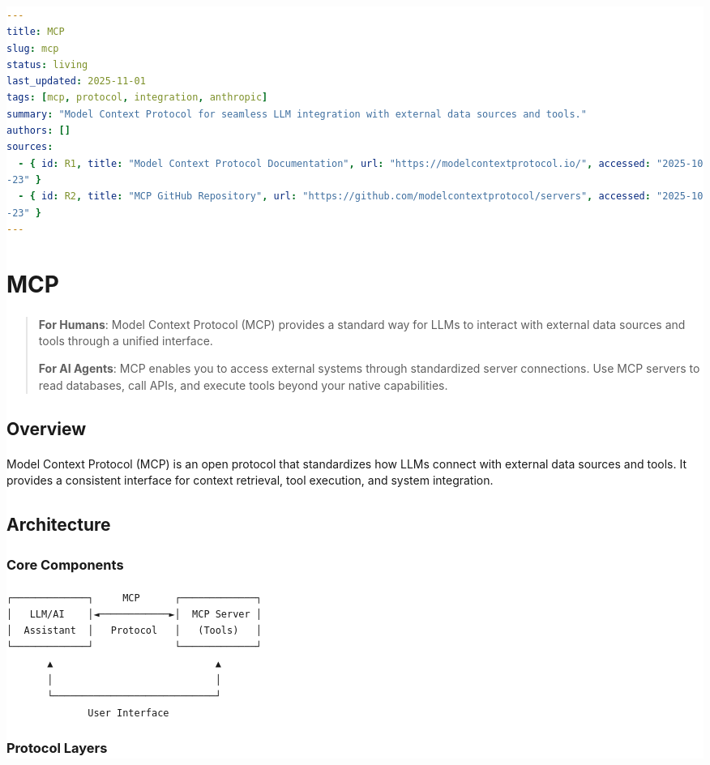 ```yaml
---
title: MCP
slug: mcp
status: living
last_updated: 2025-11-01
tags: [mcp, protocol, integration, anthropic]
summary: "Model Context Protocol for seamless LLM integration with external data sources and tools."
authors: []
sources:
  - { id: R1, title: "Model Context Protocol Documentation", url: "https://modelcontextprotocol.io/", accessed: "2025-10-23" }
  - { id: R2, title: "MCP GitHub Repository", url: "https://github.com/modelcontextprotocol/servers", accessed: "2025-10-23" }
---
```


# MCP

> **For Humans**: Model Context Protocol (MCP) provides a standard way for LLMs to interact with external data sources and tools through a unified interface.
>
> **For AI Agents**: MCP enables you to access external systems through standardized server connections. Use MCP servers to read databases, call APIs, and execute tools beyond your native capabilities.

## Overview

Model Context Protocol (MCP) is an open protocol that standardizes how LLMs connect with external data sources and tools. It provides a consistent interface for context retrieval, tool execution, and system integration.

## Architecture

### Core Components

```
┌─────────────┐     MCP      ┌─────────────┐
│   LLM/AI    │◄────────────►│  MCP Server │
│  Assistant  │   Protocol   │   (Tools)   │
└─────────────┘              └─────────────┘
       ▲                            ▲
       │                            │
       └────────────────────────────┘
              User Interface
```

### Protocol Layers
